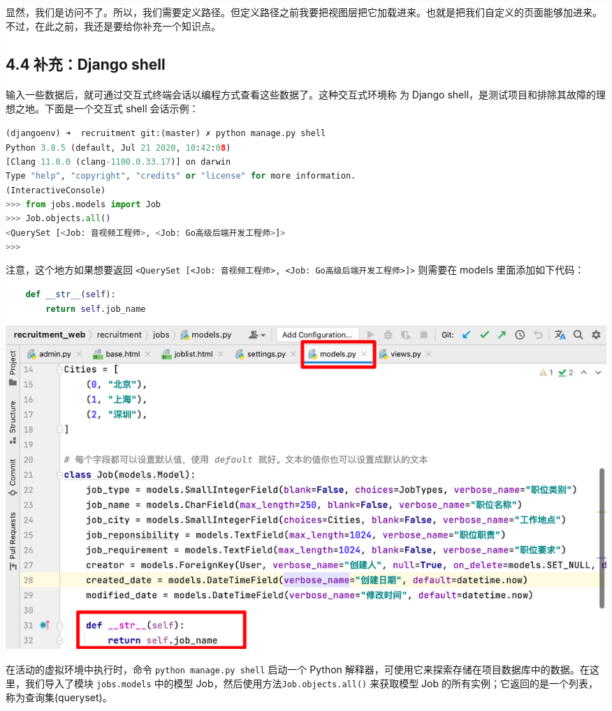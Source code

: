 显然，我们是访问不了。所以，我们需要定义路径。但定义路径之前我要把视图层把它加载进来。也就是把我们自定义的页面能够加进来。不过，在此之前，我还是要给你补充一个知识点。



## 4.4 补充：Django shell

输入一些数据后，就可通过交互式终端会话以编程方式查看这些数据了。这种交互式环境称 为 Django shell，是测试项目和排除其故障的理想之地。下面是一个交互式 shell 会话示例：

```python
(djangoenv) ➜  recruitment git:(master) ✗ python manage.py shell
Python 3.8.5 (default, Jul 21 2020, 10:42:08) 
[Clang 11.0.0 (clang-1100.0.33.17)] on darwin
Type "help", "copyright", "credits" or "license" for more information.
(InteractiveConsole)
>>> from jobs.models import Job
>>> Job.objects.all()
<QuerySet [<Job: 音视频工程师>, <Job: Go高级后端开发工程师>]>
>>> 
```

注意，这个地方如果想要返回 `<QuerySet [<Job: 音视频工程师>, <Job: Go高级后端开发工程师>]>` 则需要在 models 里面添加如下代码：

```python
    def __str__(self):
        return self.job_name
```

![image-20210610085225090](README.assets/image-20210610085225090.png)

在活动的虚拟环境中执行时，命令 `python manage.py shell` 启动一个 Python 解释器，可使用它来探索存储在项目数据库中的数据。在这里，我们导入了模块 `jobs.models` 中的模型 Job，然后使用方法`Job.objects.all()` 来获取模型 Job 的所有实例；它返回的是一个列表，称为查询集(queryset)。
